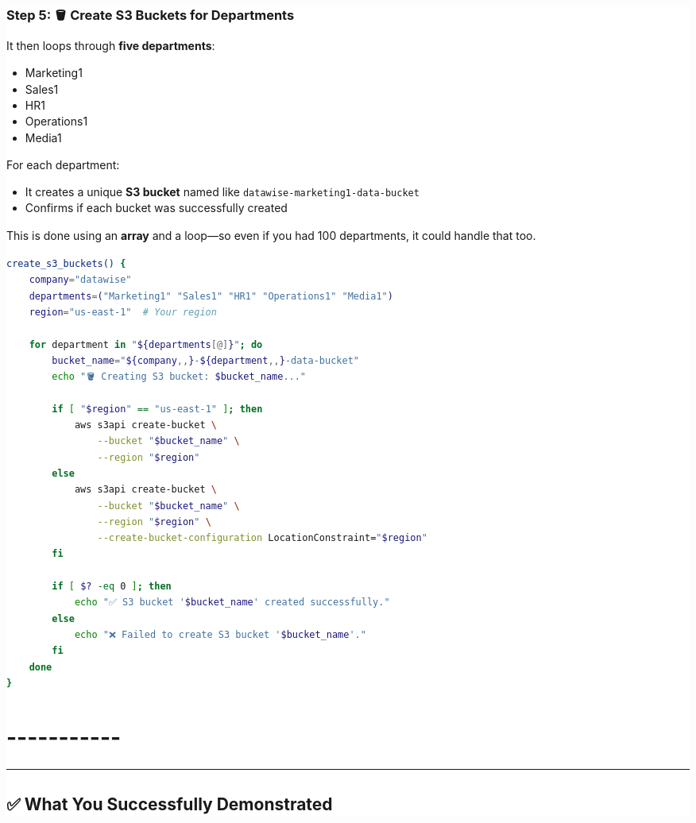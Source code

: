 ### Step 5: 🪣 **Create S3 Buckets for Departments**

It then loops through **five departments**:

* Marketing1
* Sales1
* HR1
* Operations1
* Media1

For each department:

* It creates a unique **S3 bucket** named like `datawise-marketing1-data-bucket`
* Confirms if each bucket was successfully created

This is done using an **array** and a loop—so even if you had 100 departments, it could handle that too.

```bash
create_s3_buckets() {
    company="datawise"
    departments=("Marketing1" "Sales1" "HR1" "Operations1" "Media1")
    region="us-east-1"  # Your region

    for department in "${departments[@]}"; do
        bucket_name="${company,,}-${department,,}-data-bucket"
        echo "🪣 Creating S3 bucket: $bucket_name..."

        if [ "$region" == "us-east-1" ]; then
            aws s3api create-bucket \
                --bucket "$bucket_name" \
                --region "$region"
        else
            aws s3api create-bucket \
                --bucket "$bucket_name" \
                --region "$region" \
                --create-bucket-configuration LocationConstraint="$region"
        fi

        if [ $? -eq 0 ]; then
            echo "✅ S3 bucket '$bucket_name' created successfully."
        else
            echo "❌ Failed to create S3 bucket '$bucket_name'."
        fi
    done
}
```

# -----------
---

## ✅ **What You Successfully Demonstrated**
